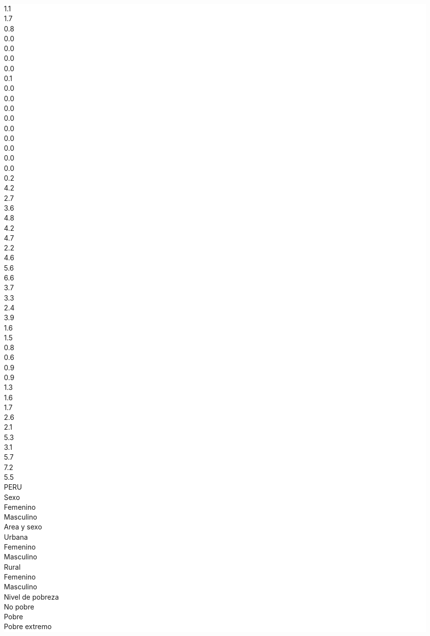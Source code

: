 1.1  
1.7  
0.8  
0.0  
0.0  
0.0  
0.0  
0.1  
0.0  
0.0  
0.0  
0.0  
0.0  
0.0  
0.0  
0.0  
0.0  
0.2  
4.2  
2.7  
3.6  
4.8  
4.2  
4.7  
2.2  
4.6  
5.6  
6.6  
3.7  
3.3  
2.4  
3.9  
1.6  
1.5  
0.8  
0.6  
0.9  
0.9  
1.3  
1.6  
1.7  
2.6  
2.1  
5.3  
3.1  
5.7  
7.2  
5.5  
PERU  
Sexo  
Femenino  
Masculino  
Area y sexo  
Urbana  
Femenino  
Masculino  
Rural  
Femenino  
Masculino  
Nivel de pobreza  
No pobre  
Pobre  
Pobre extremo  